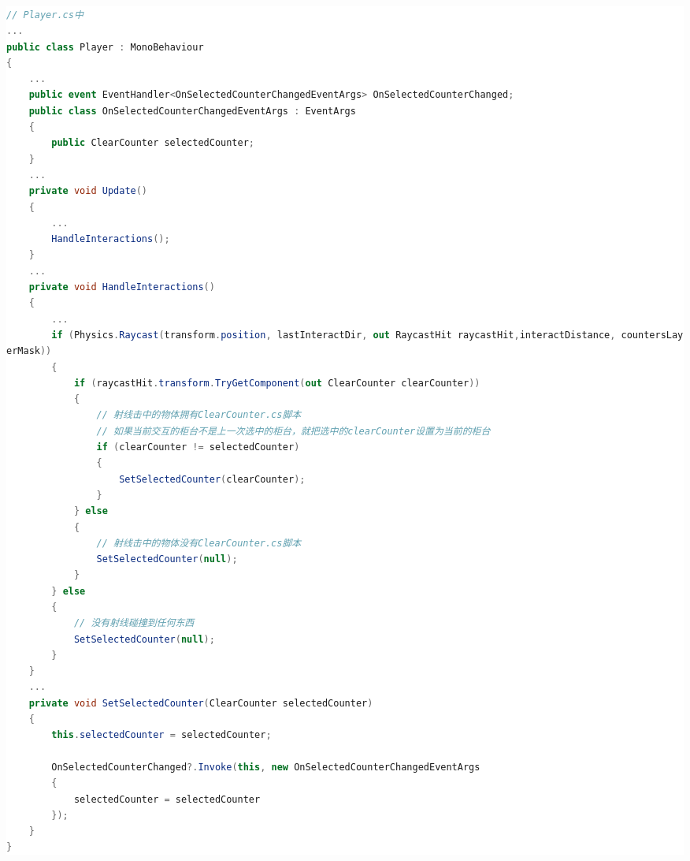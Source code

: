 ```cs
// Player.cs中
...
public class Player : MonoBehaviour
{
    ...
    public event EventHandler<OnSelectedCounterChangedEventArgs> OnSelectedCounterChanged;
    public class OnSelectedCounterChangedEventArgs : EventArgs
    {
        public ClearCounter selectedCounter;
    }
    ...
    private void Update()
    {
        ...
        HandleInteractions();
    }
    ...
    private void HandleInteractions()
    {
        ...
        if (Physics.Raycast(transform.position, lastInteractDir, out RaycastHit raycastHit,interactDistance, countersLayerMask))
        {
            if (raycastHit.transform.TryGetComponent(out ClearCounter clearCounter))
            {
                // 射线击中的物体拥有ClearCounter.cs脚本
                // 如果当前交互的柜台不是上一次选中的柜台，就把选中的clearCounter设置为当前的柜台
                if (clearCounter != selectedCounter)
                {
                    SetSelectedCounter(clearCounter);
                } 
            } else
            {
                // 射线击中的物体没有ClearCounter.cs脚本
                SetSelectedCounter(null);
            }
        } else
        {
            // 没有射线碰撞到任何东西
            SetSelectedCounter(null);
        }
    }
    ...
    private void SetSelectedCounter(ClearCounter selectedCounter)
    {
        this.selectedCounter = selectedCounter;
        
        OnSelectedCounterChanged?.Invoke(this, new OnSelectedCounterChangedEventArgs
        {
            selectedCounter = selectedCounter
        });
    }
}
```
